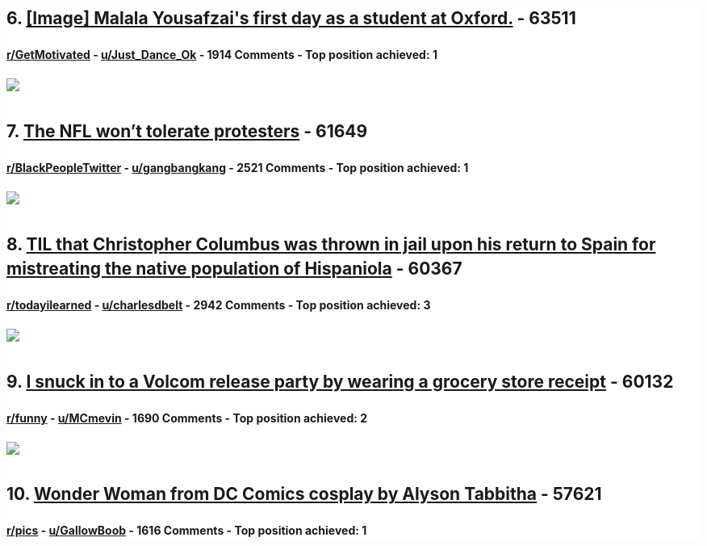 ## 6. [[Image] Malala Yousafzai's first day as a student at Oxford.](http://reddit.com/r/GetMotivated/comments/75cn03/image_malala_yousafzais_first_day_as_a_student_at/) - 63511
#### [r/GetMotivated](http://reddit.com/r/GetMotivated) - [u/Just_Dance_Ok](http://reddit.com/u/Just_Dance_Ok) - 1914 Comments - Top position achieved: 1

<a href="https://imgur.com/QR5t2Xq"><img src="https://b.thumbs.redditmedia.com/7KUkuWTkkA4WNxzSFmssZYLAYQtid-PMDrn46ZQbHNw.jpg"></img></a>

## 7. [The NFL won’t tolerate protesters](http://reddit.com/r/BlackPeopleTwitter/comments/7599ns/the_nfl_wont_tolerate_protesters/) - 61649
#### [r/BlackPeopleTwitter](http://reddit.com/r/BlackPeopleTwitter) - [u/gangbangkang](http://reddit.com/u/gangbangkang) - 2521 Comments - Top position achieved: 1

<a href="https://i.redd.it/3d0ibd8katqz.jpg"><img src="https://b.thumbs.redditmedia.com/uz47B3-5rcZ4-E9xlNyMyBvwuhqHmLjCBzDiK6dKKTY.jpg"></img></a>

## 8. [TIL that Christopher Columbus was thrown in jail upon his return to Spain for mistreating the native population of Hispaniola](http://reddit.com/r/todayilearned/comments/75a3no/til_that_christopher_columbus_was_thrown_in_jail/) - 60367
#### [r/todayilearned](http://reddit.com/r/todayilearned) - [u/charlesdbelt](http://reddit.com/u/charlesdbelt) - 2942 Comments - Top position achieved: 3

<a href="https://en.wikipedia.org/wiki/Christopher_Columbus#Accusations_of_tyranny_during_governorship"><img src="https://a.thumbs.redditmedia.com/5GHH5yNPcv1-ZJVSYHBzhgHwvqtfktSRbx5pp3Qgoo0.jpg"></img></a>

## 9. [I snuck in to a Volcom release party by wearing a grocery store receipt](http://reddit.com/r/funny/comments/75baq9/i_snuck_in_to_a_volcom_release_party_by_wearing_a/) - 60132
#### [r/funny](http://reddit.com/r/funny) - [u/MCmevin](http://reddit.com/u/MCmevin) - 1690 Comments - Top position achieved: 2

<a href="https://i.redd.it/yc4fb241quqz.jpg"><img src="https://b.thumbs.redditmedia.com/ewtS6VwyZprtyqPWz0tYTW8zXFFsSPACBM_OmikVF8M.jpg"></img></a>

## 10. [Wonder Woman from DC Comics cosplay by Alyson Tabbitha](http://reddit.com/r/pics/comments/7586jg/wonder_woman_from_dc_comics_cosplay_by_alyson/) - 57621
#### [r/pics](http://reddit.com/r/pics) - [u/GallowBoob](http://reddit.com/u/GallowBoob) - 1616 Comments - Top position achieved: 1

